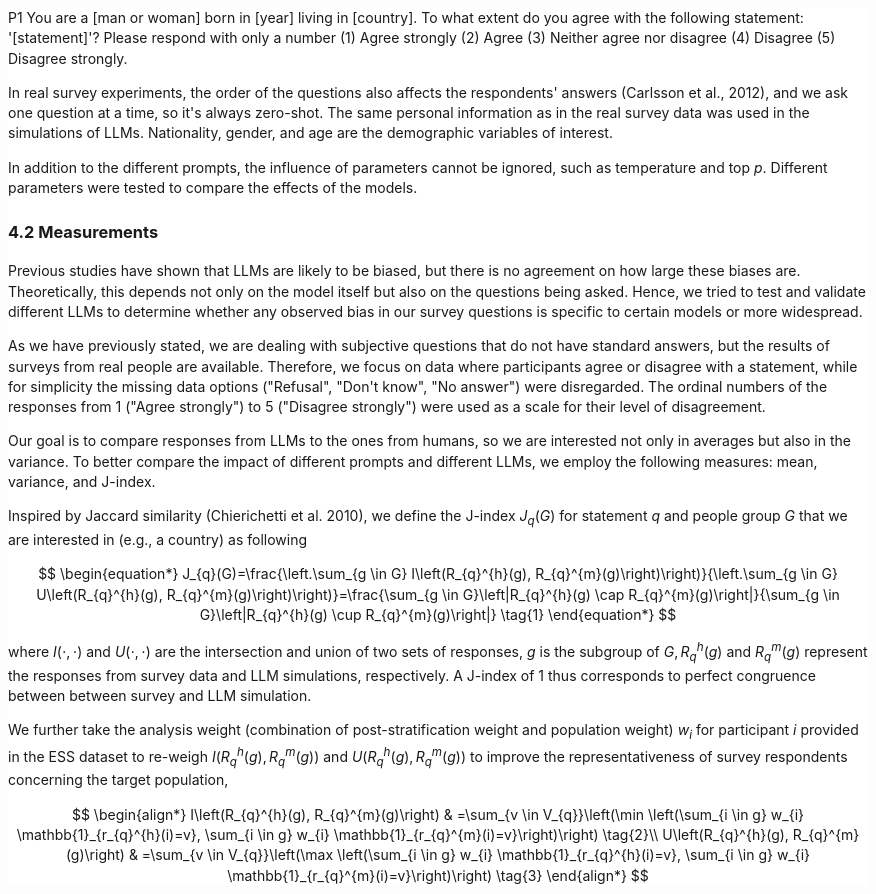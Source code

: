 P1 You are a [man or woman] born in [year] living in [country]. To what extent do you agree with the following statement: '[statement]'? Please respond with only a number (1) Agree strongly (2) Agree (3) Neither agree nor disagree (4) Disagree (5) Disagree strongly.

In real survey experiments, the order of the questions also affects the respondents' answers (Carlsson et al., 2012), and we ask one question at a time, so it's always zero-shot. The same personal information as in the real survey data was used in the simulations of LLMs. Nationality, gender, and age are the demographic variables of interest.

In addition to the different prompts, the influence of parameters cannot be ignored, such as temperature and top $p$. Different parameters were tested to compare the effects of the models.

### 4.2 Measurements

Previous studies have shown that LLMs are likely to be biased, but there is no agreement on how large these biases are. Theoretically, this depends not only on the model itself but also on the questions being asked. Hence, we tried to test and validate different LLMs to determine whether any observed bias in our survey questions is specific to certain models or more widespread.

As we have previously stated, we are dealing with subjective questions that do not have standard answers, but the results of surveys from real people are available. Therefore, we focus on data where participants agree or disagree with a statement, while for simplicity the missing data options ("Refusal", "Don't know", "No answer") were disregarded. The ordinal numbers of the responses from 1 ("Agree strongly") to 5 ("Disagree strongly") were used as a scale for their level of disagreement.

Our goal is to compare responses from LLMs to the ones from humans, so we are interested not only in averages but also in the variance. To better compare the impact of different prompts and different LLMs, we employ the following measures: mean, variance, and J-index.

Inspired by Jaccard similarity (Chierichetti et al. 2010), we define the J-index $J_{q}(G)$ for statement $q$ and people group $G$ that we are interested in (e.g., a country) as following

$$
\begin{equation*}
J_{q}(G)=\frac{\left.\sum_{g \in G} I\left(R_{q}^{h}(g), R_{q}^{m}(g)\right)\right)}{\left.\sum_{g \in G} U\left(R_{q}^{h}(g), R_{q}^{m}(g)\right)\right)}=\frac{\sum_{g \in G}\left|R_{q}^{h}(g) \cap R_{q}^{m}(g)\right|}{\sum_{g \in G}\left|R_{q}^{h}(g) \cup R_{q}^{m}(g)\right|} \tag{1}
\end{equation*}
$$

where $I(\cdot, \cdot)$ and $U(\cdot, \cdot)$ are the intersection and union of two sets of responses, $g$ is the subgroup of $G, R_{q}^{h}(g)$ and $R_{q}^{m}(g)$ represent the responses from survey data and LLM simulations, respectively. A J-index of 1 thus corresponds to perfect congruence between between survey and LLM simulation.

We further take the analysis weight (combination of post-stratification weight and population weight) $w_{i}$ for participant $i$ provided in the ESS dataset to re-weigh $I\left(R_{q}^{h}(g), R_{q}^{m}(g)\right)$ and $U\left(R_{q}^{h}(g), R_{q}^{m}(g)\right)$ to improve the representativeness of survey respondents concerning the target population,

$$
\begin{align*}
I\left(R_{q}^{h}(g), R_{q}^{m}(g)\right) & =\sum_{v \in V_{q}}\left(\min \left(\sum_{i \in g} w_{i} \mathbb{1}_{r_{q}^{h}(i)=v}, \sum_{i \in g} w_{i} \mathbb{1}_{r_{q}^{m}(i)=v}\right)\right)  \tag{2}\\
U\left(R_{q}^{h}(g), R_{q}^{m}(g)\right) & =\sum_{v \in V_{q}}\left(\max \left(\sum_{i \in g} w_{i} \mathbb{1}_{r_{q}^{h}(i)=v}, \sum_{i \in g} w_{i} \mathbb{1}_{r_{q}^{m}(i)=v}\right)\right) \tag{3}
\end{align*}
$$
